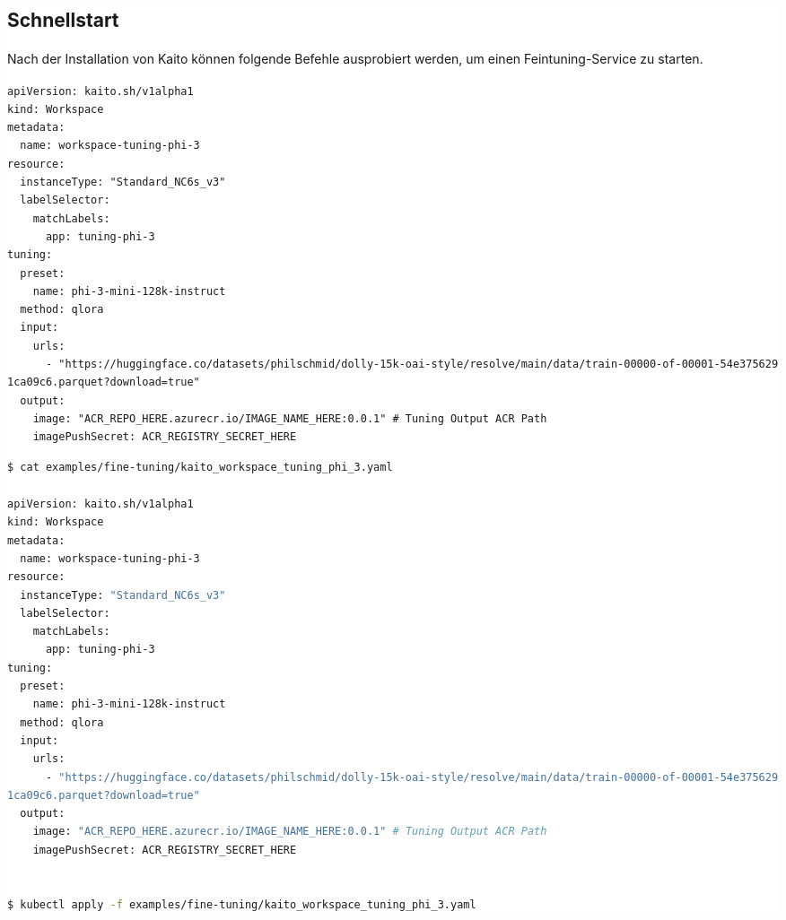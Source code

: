 ## Schnellstart

Nach der Installation von Kaito können folgende Befehle ausprobiert werden, um einen Feintuning-Service zu starten.

```
apiVersion: kaito.sh/v1alpha1
kind: Workspace
metadata:
  name: workspace-tuning-phi-3
resource:
  instanceType: "Standard_NC6s_v3"
  labelSelector:
    matchLabels:
      app: tuning-phi-3
tuning:
  preset:
    name: phi-3-mini-128k-instruct
  method: qlora
  input:
    urls:
      - "https://huggingface.co/datasets/philschmid/dolly-15k-oai-style/resolve/main/data/train-00000-of-00001-54e3756291ca09c6.parquet?download=true"
  output:
    image: "ACR_REPO_HERE.azurecr.io/IMAGE_NAME_HERE:0.0.1" # Tuning Output ACR Path
    imagePushSecret: ACR_REGISTRY_SECRET_HERE
```

```sh
$ cat examples/fine-tuning/kaito_workspace_tuning_phi_3.yaml

apiVersion: kaito.sh/v1alpha1
kind: Workspace
metadata:
  name: workspace-tuning-phi-3
resource:
  instanceType: "Standard_NC6s_v3"
  labelSelector:
    matchLabels:
      app: tuning-phi-3
tuning:
  preset:
    name: phi-3-mini-128k-instruct
  method: qlora
  input:
    urls:
      - "https://huggingface.co/datasets/philschmid/dolly-15k-oai-style/resolve/main/data/train-00000-of-00001-54e3756291ca09c6.parquet?download=true"
  output:
    image: "ACR_REPO_HERE.azurecr.io/IMAGE_NAME_HERE:0.0.1" # Tuning Output ACR Path
    imagePushSecret: ACR_REGISTRY_SECRET_HERE
    

$ kubectl apply -f examples/fine-tuning/kaito_workspace_tuning_phi_3.yaml
```
